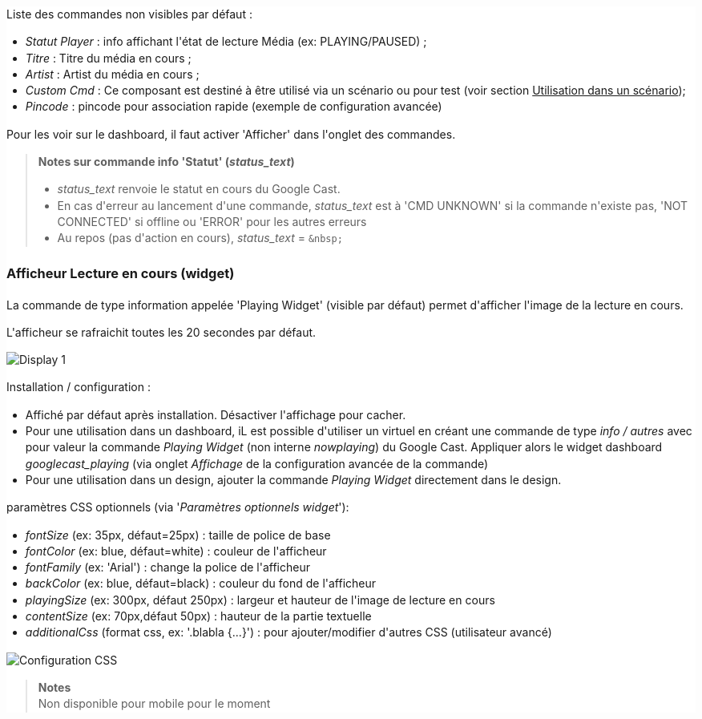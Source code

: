 Liste des commandes non visibles par défaut :

- _Statut Player_ : info affichant l'état de lecture Média (ex: PLAYING/PAUSED) ;
- _Titre_ : Titre du média en cours ;
- _Artist_ : Artist du média en cours ;
- _Custom Cmd_ : Ce composant est destiné à être utilisé via un scénario ou pour test (voir section [Utilisation dans un scénario](#utilisation-dans-un-scénario));
- _Pincode_ : pincode pour association rapide (exemple de configuration avancée)

Pour les voir sur le dashboard, il faut activer 'Afficher' dans l'onglet des commandes.

> **Notes sur commande info 'Statut' (_status_text_)**
>
> - _status_text_ renvoie le statut en cours du Google Cast.
> - En cas d'erreur au lancement d'une commande, _status_text_ est à
>   'CMD UNKNOWN' si la commande n'existe pas,
>   'NOT CONNECTED' si offline ou
>   'ERROR' pour les autres erreurs
> - Au repos (pas d'action en cours), _status_text_ = `&nbsp;`

### Afficheur Lecture en cours (widget)

La commande de type information appelée 'Playing Widget' (visible par défaut) permet d'afficher l'image de la lecture en cours.

L'afficheur se rafraichit toutes les 20 secondes par défaut.

![Display 1](../images/display1.png "Display 1")

Installation / configuration :

- Affiché par défaut après installation. Désactiver l'affichage pour cacher.
- Pour une utilisation dans un dashboard, iL est possible d'utiliser un virtuel en créant une commande de type _info / autres_ avec pour valeur la commande _Playing Widget_ (non interne _nowplaying_) du Google Cast. Appliquer alors le widget dashboard _googlecast_playing_ (via onglet _Affichage_ de la configuration avancée de la commande)
- Pour une utilisation dans un design, ajouter la commande _Playing Widget_ directement dans le design.

paramètres CSS optionnels (via '_Paramètres optionnels widget_'):

- _fontSize_ (ex: 35px, défaut=25px) : taille de police de base
- _fontColor_ (ex: blue, défaut=white) : couleur de l'afficheur
- _fontFamily_ (ex: 'Arial') : change la police de l'afficheur
- _backColor_ (ex: blue, défaut=black) : couleur du fond de l'afficheur
- _playingSize_ (ex: 300px, défaut 250px) : largeur et hauteur de l'image de lecture en cours
- _contentSize_ (ex: 70px,défaut 50px) : hauteur de la partie textuelle
- _additionalCss_ (format css, ex: '.blabla {...}') : pour ajouter/modifier d'autres CSS (utilisateur avancé)

![Configuration CSS](../images/configuration_css.png "Configuration CSS")

> **Notes**  
> Non disponible pour mobile pour le moment
